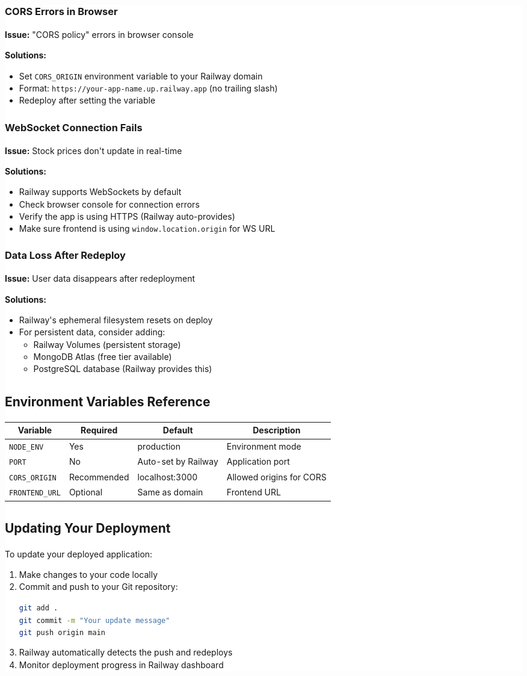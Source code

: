 ### CORS Errors in Browser

**Issue:** "CORS policy" errors in browser console

**Solutions:**
- Set `CORS_ORIGIN` environment variable to your Railway domain
- Format: `https://your-app-name.up.railway.app` (no trailing slash)
- Redeploy after setting the variable

### WebSocket Connection Fails

**Issue:** Stock prices don't update in real-time

**Solutions:**
- Railway supports WebSockets by default
- Check browser console for connection errors
- Verify the app is using HTTPS (Railway auto-provides)
- Make sure frontend is using `window.location.origin` for WS URL

### Data Loss After Redeploy

**Issue:** User data disappears after redeployment

**Solutions:**
- Railway's ephemeral filesystem resets on deploy
- For persistent data, consider adding:
  - Railway Volumes (persistent storage)
  - MongoDB Atlas (free tier available)
  - PostgreSQL database (Railway provides this)

## Environment Variables Reference

| Variable | Required | Default | Description |
|----------|----------|---------|-------------|
| `NODE_ENV` | Yes | production | Environment mode |
| `PORT` | No | Auto-set by Railway | Application port |
| `CORS_ORIGIN` | Recommended | localhost:3000 | Allowed origins for CORS |
| `FRONTEND_URL` | Optional | Same as domain | Frontend URL |

## Updating Your Deployment

To update your deployed application:

1. Make changes to your code locally
2. Commit and push to your Git repository:
   ```bash
   git add .
   git commit -m "Your update message"
   git push origin main
   ```
3. Railway automatically detects the push and redeploys
4. Monitor deployment progress in Railway dashboard
